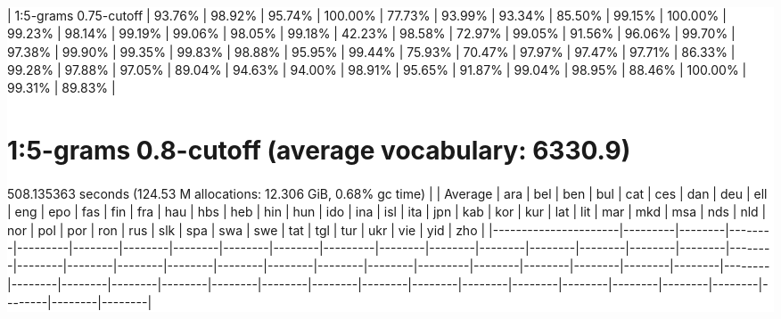 | 1:5-grams 0.75-cutoff |  93.76% | 98.92% | 95.74% | 100.00% | 77.73% | 93.99% | 93.34% | 85.50% | 99.15% | 100.00% | 99.23% | 98.14% | 99.19% | 99.06% | 98.05% | 99.18% | 42.23% | 98.58% | 72.97% | 99.05% | 91.56% | 96.06% | 99.70% | 97.38% | 99.90% | 99.35% | 99.83% | 98.88% | 95.95% | 99.44% | 75.93% | 70.47% | 97.97% | 97.47% | 97.71% | 86.33% | 99.28% | 97.88% | 97.05% | 89.04% | 94.63% | 94.00% | 98.91% | 95.65% | 91.87% | 99.04% | 98.95% | 88.46% | 100.00% | 99.31% | 89.83% |
# 1:5-grams 0.8-cutoff (average vocabulary: 6330.9)
508.135363 seconds (124.53 M allocations: 12.306 GiB, 0.68% gc time)
|                      | Average | ara    | bel    | ben     | bul    | cat    | ces    | dan    | deu    | ell     | eng    | epo    | fas    | fin    | fra    | hau    | hbs    | heb    | hin    | hun    | ido    | ina    | isl    | ita    | jpn    | kab    | kor     | kur    | lat    | lit    | mar    | mkd    | msa    | nds    | nld    | nor    | pol    | por    | ron    | rus    | slk    | spa    | swa    | swe    | tat    | tgl    | tur    | ukr    | vie    | yid    | zho    |
|----------------------|---------|--------|--------|---------|--------|--------|--------|--------|--------|---------|--------|--------|--------|--------|--------|--------|--------|--------|--------|--------|--------|--------|--------|--------|--------|--------|---------|--------|--------|--------|--------|--------|--------|--------|--------|--------|--------|--------|--------|--------|--------|--------|--------|--------|--------|--------|--------|--------|--------|--------|--------|
